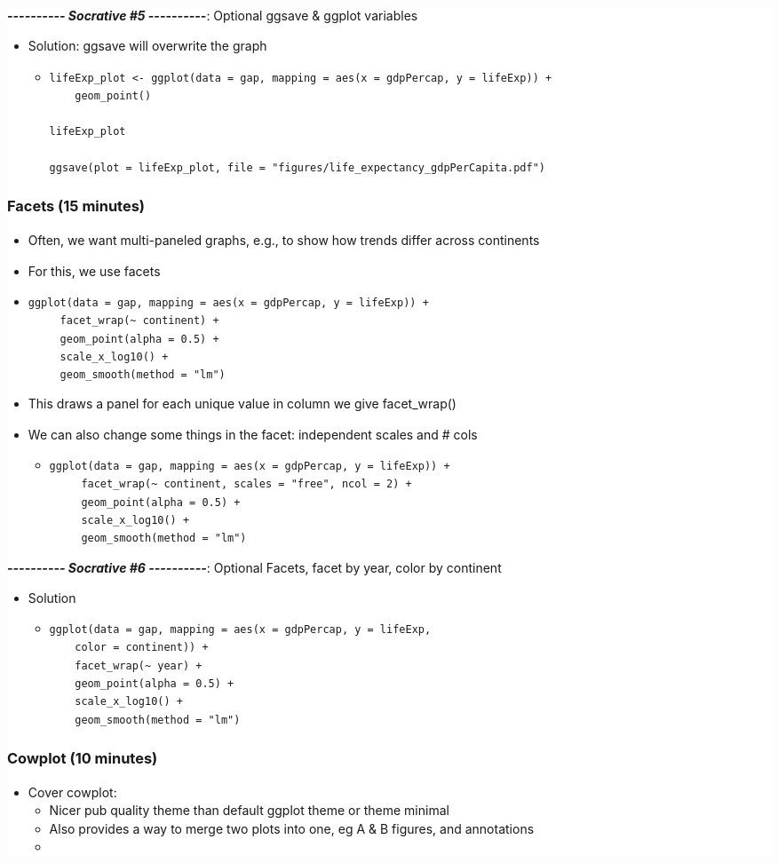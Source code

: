 ***---------- Socrative #5 ----------***: Optional ggsave & ggplot variables

-   Solution: ggsave will overwrite the graph
    +   <span></span>

        ```
        lifeExp_plot <- ggplot(data = gap, mapping = aes(x = gdpPercap, y = lifeExp)) + 
            geom_point()

        lifeExp_plot

        ggsave(plot = lifeExp_plot, file = "figures/life_expectancy_gdpPerCapita.pdf")
        ```

### Facets (15 minutes)

-   Often, we want multi-paneled graphs, e.g., to show how trends differ across continents
-   For this, we use facets
-   <span></span>

    ```
    ggplot(data = gap, mapping = aes(x = gdpPercap, y = lifeExp)) + 
         facet_wrap(~ continent) + 
         geom_point(alpha = 0.5) + 
         scale_x_log10() +
         geom_smooth(method = "lm")
    ```
-   This draws a panel for each unique value in column we give facet_wrap()
-   We can also change some things in the facet: independent scales and # cols
    +   <span></span>

        ```
        ggplot(data = gap, mapping = aes(x = gdpPercap, y = lifeExp)) + 
             facet_wrap(~ continent, scales = "free", ncol = 2) + 
             geom_point(alpha = 0.5) + 
             scale_x_log10() +
             geom_smooth(method = "lm")
        ```

***---------- Socrative #6 ----------***: Optional Facets, facet by year, color by continent

-   Solution
    +   <span></span>

        ```
        ggplot(data = gap, mapping = aes(x = gdpPercap, y = lifeExp, 
            color = continent)) + 
            facet_wrap(~ year) + 
            geom_point(alpha = 0.5) + 
            scale_x_log10() +
            geom_smooth(method = "lm")
        ```

### Cowplot (10 minutes)

-   Cover cowplot: 
    +   Nicer pub quality theme than default ggplot theme or theme minimal
    +   Also provides a way to merge two plots into one, eg A & B figures, and annotations
    +   <span></span>
